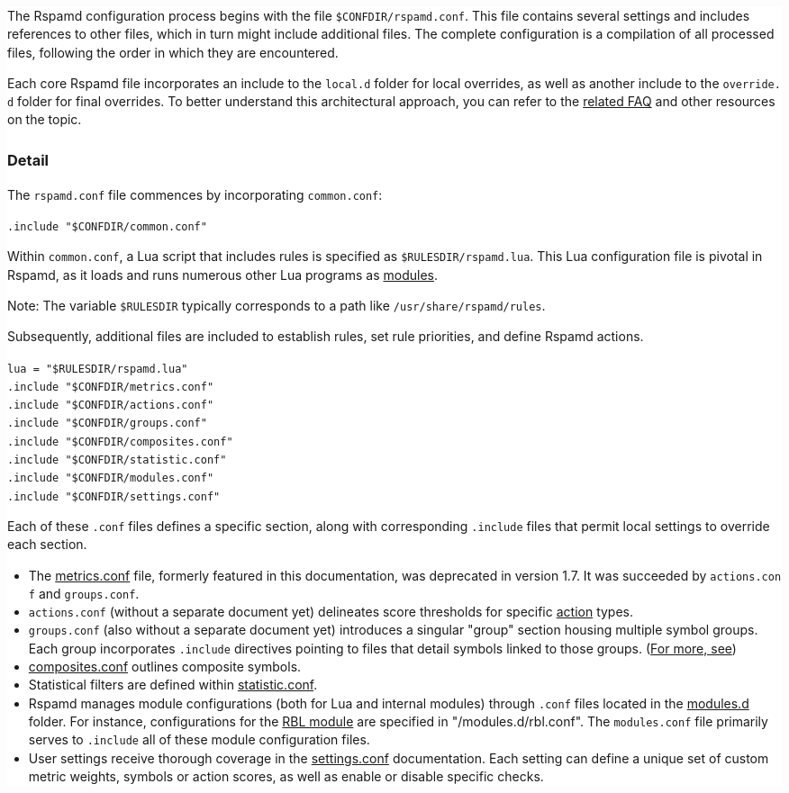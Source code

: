 The Rspamd configuration process begins with the file `$CONFDIR/rspamd.conf`. This file contains several settings and includes references to other files, which in turn might include additional files. The complete configuration is a compilation of all processed files, following the order in which they are encountered.

Each core Rspamd file incorporates an include to the `local.d` folder for local overrides, as well as another include to the `override.d` folder for final overrides. To better understand this architectural approach, you can refer to the [related FAQ](/faq#what-are-local-and-override-config-files) and other resources on the topic.

### Detail
The `rspamd.conf` file commences by incorporating `common.conf`:

~~~hcl
.include "$CONFDIR/common.conf"
~~~

Within `common.conf`, a Lua script that includes rules is specified as `$RULESDIR/rspamd.lua`. This Lua configuration file is pivotal in Rspamd, as it loads and runs numerous other Lua programs as [modules](/modules/).

Note: The variable `$RULESDIR` typically corresponds to a path like `/usr/share/rspamd/rules`.

Subsequently, additional files are included to establish rules, set rule priorities, and define Rspamd actions.

~~~hcl
lua = "$RULESDIR/rspamd.lua"
.include "$CONFDIR/metrics.conf"
.include "$CONFDIR/actions.conf"
.include "$CONFDIR/groups.conf"
.include "$CONFDIR/composites.conf"
.include "$CONFDIR/statistic.conf"
.include "$CONFDIR/modules.conf"
.include "$CONFDIR/settings.conf"
~~~

Each of these `.conf` files defines a specific section, along with corresponding `.include` files that permit local settings to override each section.

- The [metrics.conf](/configuration/metrics/) file, formerly featured in this documentation, was deprecated in version 1.7. It was succeeded by `actions.conf` and `groups.conf`.
- `actions.conf` (without a separate document yet) delineates score thresholds for specific [action](/faq#what-are-rspamd-actions) types.
- `groups.conf` (also without a separate document yet) introduces a singular "group" section housing multiple symbol groups. Each group incorporates `.include` directives pointing to files that detail symbols linked to those groups. ([For more, see](/faq#how-to-change-score-for-some-symbol))
- [composites.conf](/configuration/composites) outlines composite symbols.
- Statistical filters are defined within [statistic.conf](/configuration/statistic).
- Rspamd manages module configurations (both for Lua and internal modules) through `.conf` files located in the [modules.d](/modules/) folder. For instance, configurations for the [RBL module](/modules/rbl) are specified in "/modules.d/rbl.conf". The `modules.conf` file primarily serves to `.include` all of these module configuration files.
- User settings receive thorough coverage in the [settings.conf](/configuration/settings) documentation. Each setting can define a unique set of custom metric weights, symbols or action scores, as well as enable or disable specific checks.
  